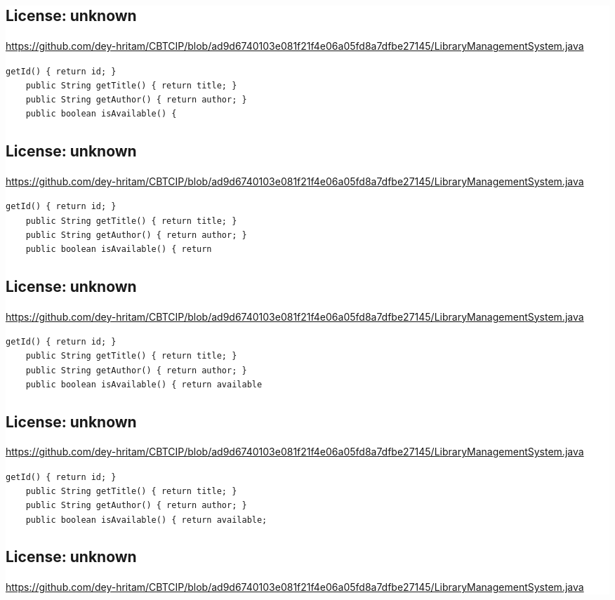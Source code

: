 
## License: unknown
https://github.com/dey-hritam/CBTCIP/blob/ad9d6740103e081f21f4e06a05fd8a7dfbe27145/LibraryManagementSystem.java

```
getId() { return id; }
    public String getTitle() { return title; }
    public String getAuthor() { return author; }
    public boolean isAvailable() {
```


## License: unknown
https://github.com/dey-hritam/CBTCIP/blob/ad9d6740103e081f21f4e06a05fd8a7dfbe27145/LibraryManagementSystem.java

```
getId() { return id; }
    public String getTitle() { return title; }
    public String getAuthor() { return author; }
    public boolean isAvailable() { return
```


## License: unknown
https://github.com/dey-hritam/CBTCIP/blob/ad9d6740103e081f21f4e06a05fd8a7dfbe27145/LibraryManagementSystem.java

```
getId() { return id; }
    public String getTitle() { return title; }
    public String getAuthor() { return author; }
    public boolean isAvailable() { return available
```


## License: unknown
https://github.com/dey-hritam/CBTCIP/blob/ad9d6740103e081f21f4e06a05fd8a7dfbe27145/LibraryManagementSystem.java

```
getId() { return id; }
    public String getTitle() { return title; }
    public String getAuthor() { return author; }
    public boolean isAvailable() { return available;
```


## License: unknown
https://github.com/dey-hritam/CBTCIP/blob/ad9d6740103e081f21f4e06a05fd8a7dfbe27145/LibraryManagementSystem.java
